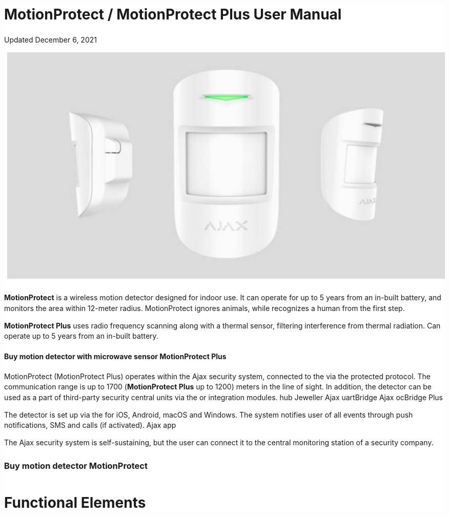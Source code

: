 # MotionProtect / MotionProtect Plus User Manual

Updated December 6, 2021

![](_page_0_Picture_2.jpeg)

**MotionProtect** is a wireless motion detector designed for indoor use. It can operate for up to 5 years from an in-built battery, and monitors the area within 12-meter radius. MotionProtect ignores animals, while recognizes a human from the first step.

**MotionProtect Plus** uses radio frequency scanning along with a thermal sensor, filtering interference from thermal radiation. Can operate up to 5 years from an in-built battery.

#### Buy motion detector with microwave sensor MotionProtect Plus

MotionProtect (MotionProtect Plus) operates within the Ajax security system, connected to the via the protected protocol. The communication range is up to 1700 (**MotionProtect Plus** up to 1200) meters in the line of sight. In addition, the detector can be used as a part of third-party security central units via the or integration modules. hub Jeweller Ajax uartBridge Ajax ocBridge Plus

The detector is set up via the for iOS, Android, macOS and Windows. The system notifies user of all events through push notifications, SMS and calls (if activated). Ajax app

The Ajax security system is self-sustaining, but the user can connect it to the central monitoring station of a security company.

### Buy motion detector MotionProtect

# Functional Elements
